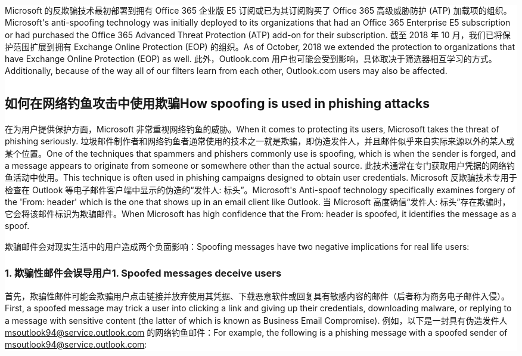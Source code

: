 <span data-ttu-id="24c36-110">Microsoft 的反欺骗技术最初部署到拥有 Office 365 企业版 E5 订阅或已为其订阅购买了 Office 365 高级威胁防护 (ATP) 加载项的组织。</span><span class="sxs-lookup"><span data-stu-id="24c36-110">Microsoft's anti-spoofing technology was initially deployed to its organizations that had an Office 365 Enterprise E5 subscription or had purchased the Office 365 Advanced Threat Protection (ATP) add-on for their subscription.</span></span> <span data-ttu-id="24c36-111">截至 2018 年 10 月，我们已将保护范围扩展到拥有 Exchange Online Protection (EOP) 的组织。</span><span class="sxs-lookup"><span data-stu-id="24c36-111">As of October, 2018 we extended the protection to organizations that have Exchange Online Protection (EOP) as well.</span></span> <span data-ttu-id="24c36-112">此外，Outlook.com 用户也可能会受到影响，具体取决于筛选器相互学习的方式。</span><span class="sxs-lookup"><span data-stu-id="24c36-112">Additionally, because of the way all of our filters learn from each other, Outlook.com users may also be affected.</span></span>

## <a name="how-spoofing-is-used-in-phishing-attacks"></a><span data-ttu-id="24c36-113">如何在网络钓鱼攻击中使用欺骗</span><span class="sxs-lookup"><span data-stu-id="24c36-113">How spoofing is used in phishing attacks</span></span>

<span data-ttu-id="24c36-114">在为用户提供保护方面，Microsoft 非常重视网络钓鱼的威胁。</span><span class="sxs-lookup"><span data-stu-id="24c36-114">When it comes to protecting its users, Microsoft takes the threat of phishing seriously.</span></span> <span data-ttu-id="24c36-115">垃圾邮件制作者和网络钓鱼者通常使用的技术之一就是欺骗，即伪造发件人，并且邮件似乎来自实际来源以外的某人或某个位置。</span><span class="sxs-lookup"><span data-stu-id="24c36-115">One of the techniques that spammers and phishers commonly use is spoofing, which is when the sender is forged, and a message appears to originate from someone or somewhere other than the actual source.</span></span> <span data-ttu-id="24c36-116">此技术通常在专门获取用户凭据的网络钓鱼活动中使用。</span><span class="sxs-lookup"><span data-stu-id="24c36-116">This technique is often used in phishing campaigns designed to obtain user credentials.</span></span> <span data-ttu-id="24c36-117">Microsoft 反欺骗技术专用于检查在 Outlook 等电子邮件客户端中显示的伪造的“发件人: 标头”。</span><span class="sxs-lookup"><span data-stu-id="24c36-117">Microsoft's Anti-spoof technology specifically examines forgery of the 'From: header' which is the one that shows up in an email client like Outlook.</span></span> <span data-ttu-id="24c36-118">当 Microsoft 高度确信“发件人: 标头”存在欺骗时，它会将该邮件标识为欺骗邮件。</span><span class="sxs-lookup"><span data-stu-id="24c36-118">When Microsoft has high confidence that the From: header is spoofed, it identifies the message as a spoof.</span></span>

<span data-ttu-id="24c36-119">欺骗邮件会对现实生活中的用户造成两个负面影响：</span><span class="sxs-lookup"><span data-stu-id="24c36-119">Spoofing messages have two negative implications for real life users:</span></span>

### <a name="1-spoofed-messages-deceive-users"></a><span data-ttu-id="24c36-120">1. 欺骗性邮件会误导用户</span><span class="sxs-lookup"><span data-stu-id="24c36-120">1. Spoofed messages deceive users</span></span>

<span data-ttu-id="24c36-121">首先，欺骗性邮件可能会欺骗用户点击链接并放弃使用其凭据、下载恶意软件或回复具有敏感内容的邮件（后者称为商务电子邮件入侵）。</span><span class="sxs-lookup"><span data-stu-id="24c36-121">First, a spoofed message may trick a user into clicking a link and giving up their credentials, downloading malware, or replying to a message with sensitive content (the latter of which is known as Business Email Compromise).</span></span> <span data-ttu-id="24c36-122">例如，以下是一封具有伪造发件人 msoutlook94@service.outlook.com 的网络钓鱼邮件：</span><span class="sxs-lookup"><span data-stu-id="24c36-122">For example, the following is a phishing message with a spoofed sender of msoutlook94@service.outlook.com:</span></span>
